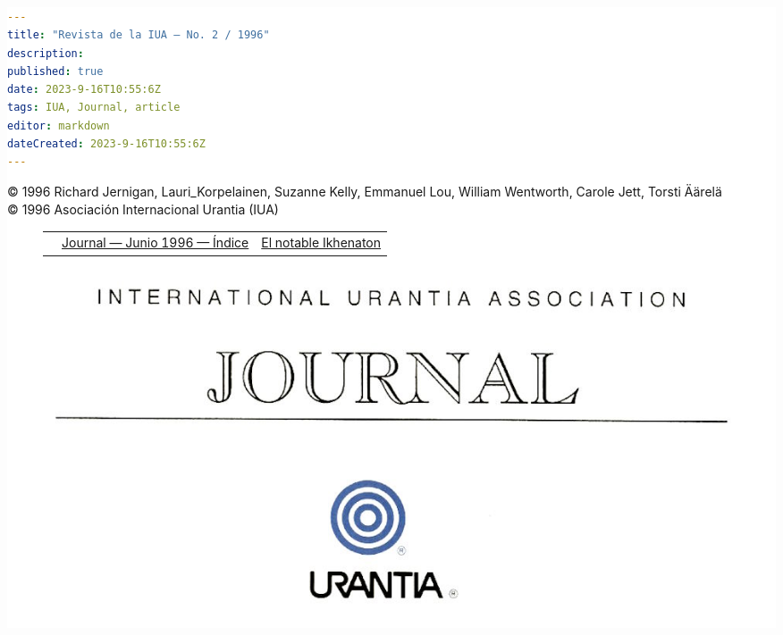 ```yaml
---
title: "Revista de la IUA — No. 2 / 1996"
description: 
published: true
date: 2023-9-16T10:55:6Z
tags: IUA, Journal, article
editor: markdown
dateCreated: 2023-9-16T10:55:6Z
---
```


<p class="v-card v-sheet theme--light grey lighten-3 px-2">© 1996 Richard Jernigan, Lauri_Korpelainen, Suzanne Kelly, Emmanuel Lou, William Wentworth, Carole Jett, Torsti Äärelä<br>© 1996 Asociación Internacional Urantia (IUA)</p>
<figure class="table chapter-navigator">
  <table>
    <tbody>
      <tr>
        <td>
        </td>
        <td>
        <a href="/es/index/articles_iua_journal#journal-junio-1996">
          <span class="mdi mdi-book-open-variant"></span><span class="pl-2">Journal — Junio 1996 — Índice</span>
        </a>
        </td>
        <td>
        <a href="/es/article/Richard_Jernigan/The_Remarkable_Ikhnaton">
          <span class="pr-2">El notable Ikhenaton</span><span class="mdi mdi-arrow-right-drop-circle"></span>
        </a>
        </td>
      </tr>
    </tbody>
  </table>
</figure>


<figure id="Figure_1" class="image urantiapedia">
<img src="/image/article/IUA_Journal/title.jpg">
</figure>
